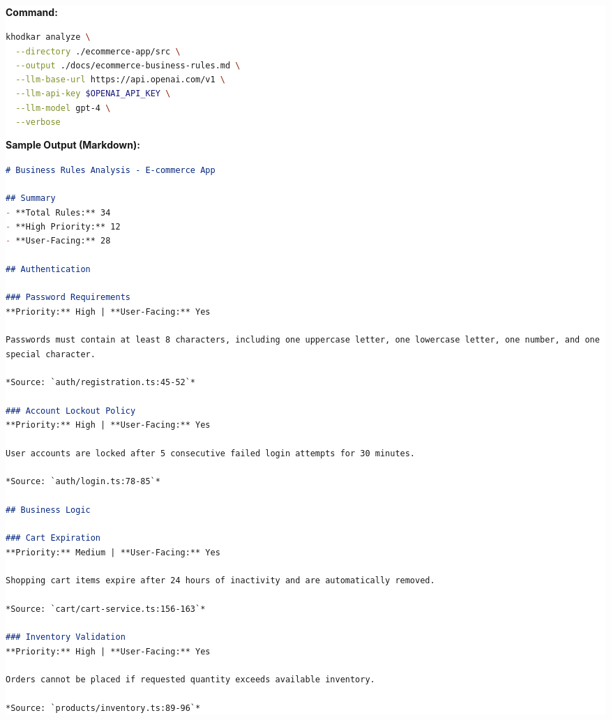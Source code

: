 **Command:**
```bash
khodkar analyze \
  --directory ./ecommerce-app/src \
  --output ./docs/ecommerce-business-rules.md \
  --llm-base-url https://api.openai.com/v1 \
  --llm-api-key $OPENAI_API_KEY \
  --llm-model gpt-4 \
  --verbose
```

**Sample Output (Markdown):**
```markdown
# Business Rules Analysis - E-commerce App

## Summary
- **Total Rules:** 34
- **High Priority:** 12
- **User-Facing:** 28

## Authentication

### Password Requirements
**Priority:** High | **User-Facing:** Yes

Passwords must contain at least 8 characters, including one uppercase letter, one lowercase letter, one number, and one special character.

*Source: `auth/registration.ts:45-52`*

### Account Lockout Policy
**Priority:** High | **User-Facing:** Yes

User accounts are locked after 5 consecutive failed login attempts for 30 minutes.

*Source: `auth/login.ts:78-85`*

## Business Logic

### Cart Expiration
**Priority:** Medium | **User-Facing:** Yes

Shopping cart items expire after 24 hours of inactivity and are automatically removed.

*Source: `cart/cart-service.ts:156-163`*

### Inventory Validation
**Priority:** High | **User-Facing:** Yes

Orders cannot be placed if requested quantity exceeds available inventory.

*Source: `products/inventory.ts:89-96`*
```
